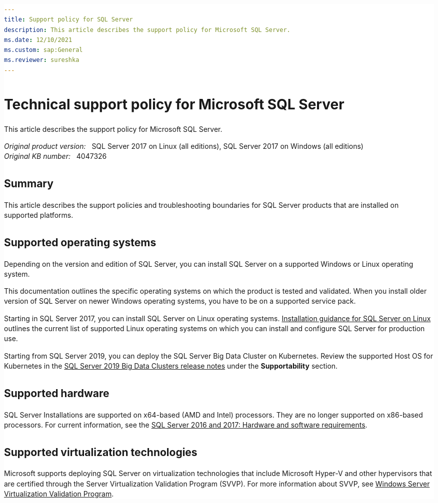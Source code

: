 ```yaml
---
title: Support policy for SQL Server
description: This article describes the support policy for Microsoft SQL Server.
ms.date: 12/10/2021
ms.custom: sap:General
ms.reviewer: sureshka
---
```

# Technical support policy for Microsoft SQL Server

This article describes the support policy for Microsoft SQL Server.

_Original product version:_ &nbsp; SQL Server 2017 on Linux (all editions), SQL Server 2017 on Windows (all editions)  
_Original KB number:_ &nbsp; 4047326

## Summary

This article describes the support policies and troubleshooting boundaries for SQL Server products that are installed on supported platforms.

## Supported operating systems

Depending on the version and edition of SQL Server, you can install SQL Server on a supported Windows or Linux operating system.

This documentation outlines the specific operating systems on which the product is tested and validated. When you install older version of SQL Server on newer Windows operating systems, you have to be on a supported service pack.

Starting in SQL Server 2017, you can install SQL Server on Linux operating systems. [Installation guidance for SQL Server on Linux](/sql/linux/sql-server-linux-setup) outlines the current list of supported Linux operating systems on which you can install and configure SQL Server for production use.

Starting from SQL Server 2019, you can deploy the SQL Server Big Data Cluster on Kubernetes. Review the supported Host OS for Kubernetes in the [SQL Server 2019 Big Data Clusters release notes](/sql/big-data-cluster/release-notes-big-data-cluster) under the **Supportability** section.

## Supported hardware

SQL Server Installations are supported on x64-based (AMD and Intel) processors. They are no longer supported on x86-based processors. For current information, see the [SQL Server 2016 and 2017: Hardware and software requirements](/sql/sql-server/install/hardware-and-software-requirements-for-installing-sql-server).

## Supported virtualization technologies

Microsoft supports deploying SQL Server on virtualization technologies that include Microsoft Hyper-V and other hypervisors that are certified through the Server Virtualization Validation Program (SVVP). For more information about SVVP, see [Windows Server Virtualization Validation Program](https://www.windowsservercatalog.com/svvp.aspx?svvppage=svvp.htm).
